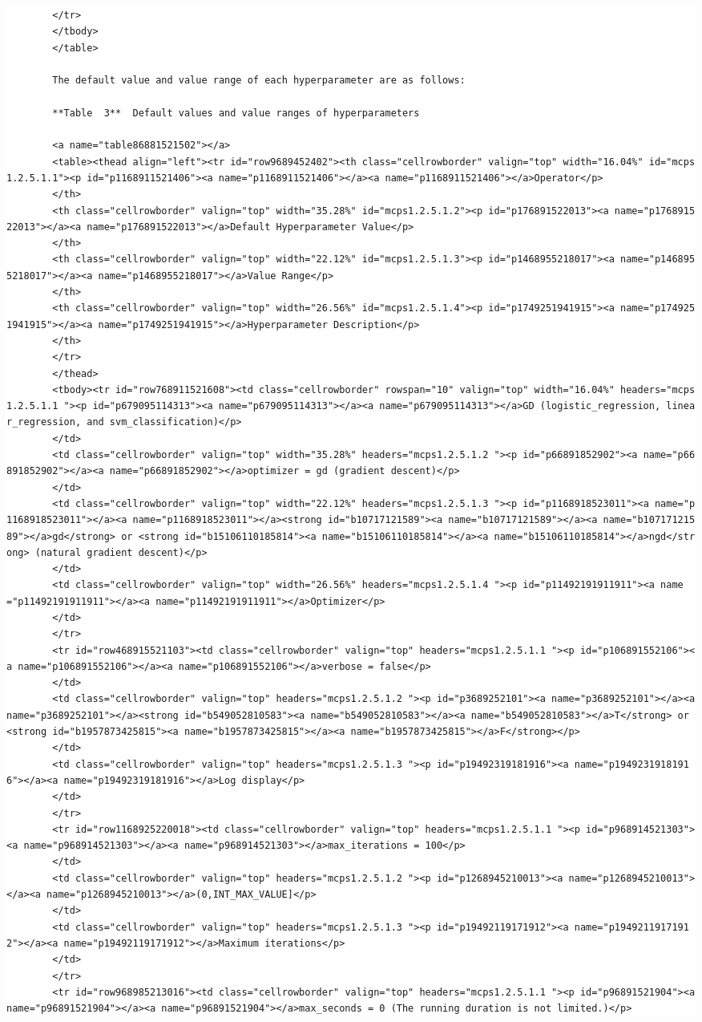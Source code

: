             </tr>
            </tbody>
            </table>

            The default value and value range of each hyperparameter are as follows:

            **Table  3**  Default values and value ranges of hyperparameters

            <a name="table86881521502"></a>
            <table><thead align="left"><tr id="row9689452402"><th class="cellrowborder" valign="top" width="16.04%" id="mcps1.2.5.1.1"><p id="p1168911521406"><a name="p1168911521406"></a><a name="p1168911521406"></a>Operator</p>
            </th>
            <th class="cellrowborder" valign="top" width="35.28%" id="mcps1.2.5.1.2"><p id="p176891522013"><a name="p176891522013"></a><a name="p176891522013"></a>Default Hyperparameter Value</p>
            </th>
            <th class="cellrowborder" valign="top" width="22.12%" id="mcps1.2.5.1.3"><p id="p1468955218017"><a name="p1468955218017"></a><a name="p1468955218017"></a>Value Range</p>
            </th>
            <th class="cellrowborder" valign="top" width="26.56%" id="mcps1.2.5.1.4"><p id="p1749251941915"><a name="p1749251941915"></a><a name="p1749251941915"></a>Hyperparameter Description</p>
            </th>
            </tr>
            </thead>
            <tbody><tr id="row768911521608"><td class="cellrowborder" rowspan="10" valign="top" width="16.04%" headers="mcps1.2.5.1.1 "><p id="p679095114313"><a name="p679095114313"></a><a name="p679095114313"></a>GD (logistic_regression, linear_regression, and svm_classification)</p>
            </td>
            <td class="cellrowborder" valign="top" width="35.28%" headers="mcps1.2.5.1.2 "><p id="p66891852902"><a name="p66891852902"></a><a name="p66891852902"></a>optimizer = gd (gradient descent)</p>
            </td>
            <td class="cellrowborder" valign="top" width="22.12%" headers="mcps1.2.5.1.3 "><p id="p1168918523011"><a name="p1168918523011"></a><a name="p1168918523011"></a><strong id="b10717121589"><a name="b10717121589"></a><a name="b10717121589"></a>gd</strong> or <strong id="b15106110185814"><a name="b15106110185814"></a><a name="b15106110185814"></a>ngd</strong> (natural gradient descent)</p>
            </td>
            <td class="cellrowborder" valign="top" width="26.56%" headers="mcps1.2.5.1.4 "><p id="p11492191911911"><a name="p11492191911911"></a><a name="p11492191911911"></a>Optimizer</p>
            </td>
            </tr>
            <tr id="row468915521103"><td class="cellrowborder" valign="top" headers="mcps1.2.5.1.1 "><p id="p106891552106"><a name="p106891552106"></a><a name="p106891552106"></a>verbose = false</p>
            </td>
            <td class="cellrowborder" valign="top" headers="mcps1.2.5.1.2 "><p id="p3689252101"><a name="p3689252101"></a><a name="p3689252101"></a><strong id="b549052810583"><a name="b549052810583"></a><a name="b549052810583"></a>T</strong> or <strong id="b1957873425815"><a name="b1957873425815"></a><a name="b1957873425815"></a>F</strong></p>
            </td>
            <td class="cellrowborder" valign="top" headers="mcps1.2.5.1.3 "><p id="p19492319181916"><a name="p19492319181916"></a><a name="p19492319181916"></a>Log display</p>
            </td>
            </tr>
            <tr id="row1168925220018"><td class="cellrowborder" valign="top" headers="mcps1.2.5.1.1 "><p id="p968914521303"><a name="p968914521303"></a><a name="p968914521303"></a>max_iterations = 100</p>
            </td>
            <td class="cellrowborder" valign="top" headers="mcps1.2.5.1.2 "><p id="p1268945210013"><a name="p1268945210013"></a><a name="p1268945210013"></a>(0,INT_MAX_VALUE]</p>
            </td>
            <td class="cellrowborder" valign="top" headers="mcps1.2.5.1.3 "><p id="p19492119171912"><a name="p19492119171912"></a><a name="p19492119171912"></a>Maximum iterations</p>
            </td>
            </tr>
            <tr id="row968985213016"><td class="cellrowborder" valign="top" headers="mcps1.2.5.1.1 "><p id="p96891521904"><a name="p96891521904"></a><a name="p96891521904"></a>max_seconds = 0 (The running duration is not limited.)</p>